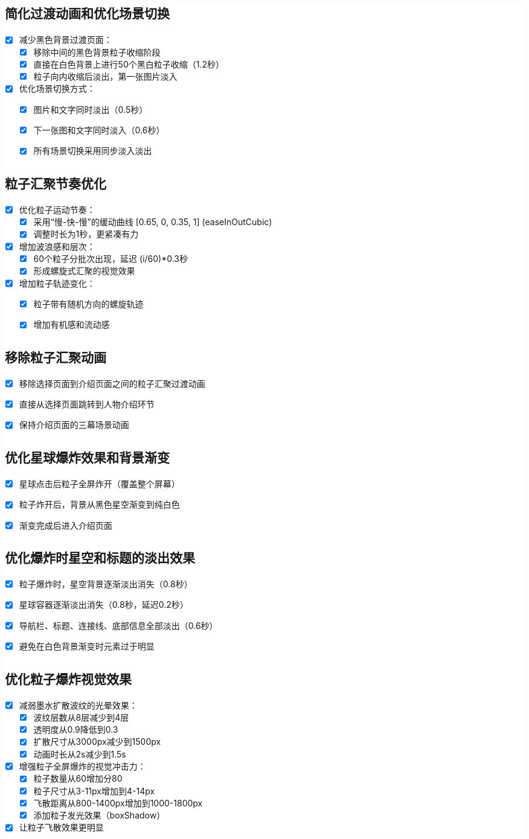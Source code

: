 

## 简化过渡动画和优化场景切换
- [x] 减少黑色背景过渡页面：
  - [x] 移除中间的黑色背景粒子收缩阶段
  - [x] 直接在白色背景上进行50个黑白粒子收缩（1.2秒）
  - [x] 粒子向内收缩后淡出，第一张图片淡入
- [x] 优化场景切换方式：
  - [x] 图片和文字同时淡出（0.5秒）
  - [x] 下一张图和文字同时淡入（0.6秒）
  - [x] 所有场景切换采用同步淡入淡出



## 粒子汇聚节奏优化
- [x] 优化粒子运动节奏：
  - [x] 采用“慢-快-慢”的缓动曲线 [0.65, 0, 0.35, 1] (easeInOutCubic)
  - [x] 调整时长为1秒，更紧凑有力
- [x] 增加波浪感和层次：
  - [x] 60个粒子分批次出现，延迟 (i/60)*0.3秒
  - [x] 形成螺旋式汇聚的视觉效果
- [x] 增加粒子轨迹变化：
  - [x] 粒子带有随机方向的螺旋轨迹
  - [x] 增加有机感和流动感



## 移除粒子汇聚动画
- [x] 移除选择页面到介绍页面之间的粒子汇聚过渡动画
- [x] 直接从选择页面跳转到人物介绍环节
- [x] 保持介绍页面的三幕场景动画



## 优化星球爆炸效果和背景渐变
- [x] 星球点击后粒子全屏炸开（覆盖整个屏幕）
- [x] 粒子炸开后，背景从黑色星空渐变到纯白色
- [x] 渐变完成后进入介绍页面



## 优化爆炸时星空和标题的淡出效果
- [x] 粒子爆炸时，星空背景逐渐淡出消失（0.8秒）
- [x] 星球容器逐渐淡出消失（0.8秒，延迟0.2秒）
- [x] 导航栏、标题、连接线、底部信息全部淡出（0.6秒）
- [x] 避免在白色背景渐变时元素过于明显



## 优化粒子爆炸视觉效果
- [x] 减弱墨水扩散波纹的光晕效果：
  - [x] 波纹层数从8层减少到4层
  - [x] 透明度从0.9降低到0.3
  - [x] 扩散尺寸从3000px减少到1500px
  - [x] 动画时长从2s减少到1.5s
- [x] 增强粒子全屏爆炸的视觉冲击力：
  - [x] 粒子数量从60增加分80
  - [x] 粒子尺寸从3-11px增加到4-14px
  - [x] 飞散距离从800-1400px增加到1000-1800px
  - [x] 添加粒子发光效果（boxShadow）
- [x] 让粒子飞散效果更明显
